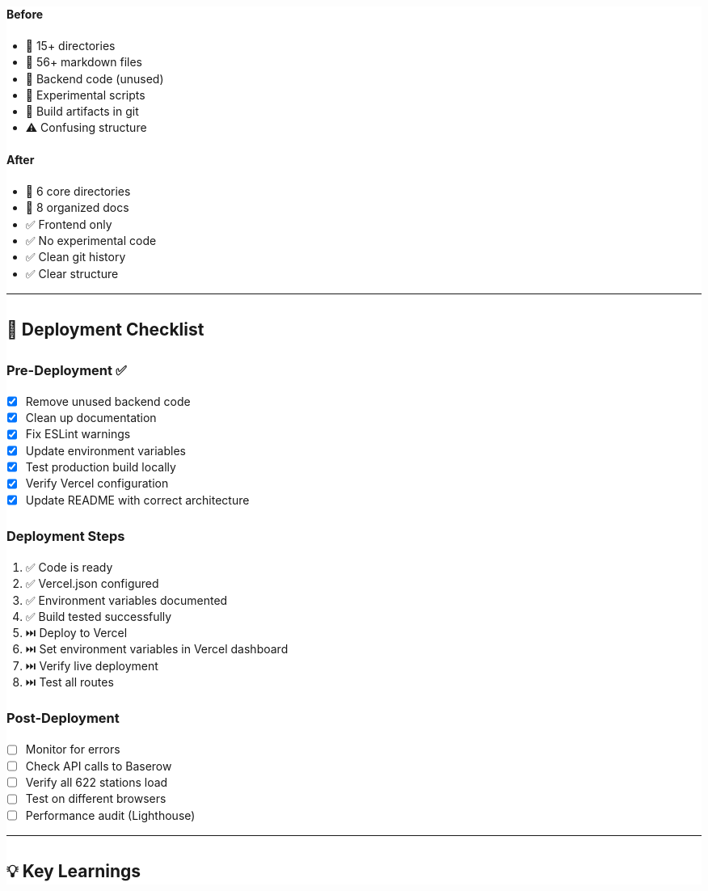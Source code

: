 #### Before
- 📁 15+ directories
- 📄 56+ markdown files
- 🔴 Backend code (unused)
- 🔴 Experimental scripts
- 🔴 Build artifacts in git
- ⚠️ Confusing structure

#### After
- 📁 6 core directories
- 📄 8 organized docs
- ✅ Frontend only
- ✅ No experimental code
- ✅ Clean git history
- ✅ Clear structure

---

## 🚦 Deployment Checklist

### Pre-Deployment ✅
- [x] Remove unused backend code
- [x] Clean up documentation
- [x] Fix ESLint warnings
- [x] Update environment variables
- [x] Test production build locally
- [x] Verify Vercel configuration
- [x] Update README with correct architecture

### Deployment Steps
1. ✅ Code is ready
2. ✅ Vercel.json configured
3. ✅ Environment variables documented
4. ✅ Build tested successfully
5. ⏭️ Deploy to Vercel
6. ⏭️ Set environment variables in Vercel dashboard
7. ⏭️ Verify live deployment
8. ⏭️ Test all routes

### Post-Deployment
- [ ] Monitor for errors
- [ ] Check API calls to Baserow
- [ ] Verify all 622 stations load
- [ ] Test on different browsers
- [ ] Performance audit (Lighthouse)

---

## 💡 Key Learnings
